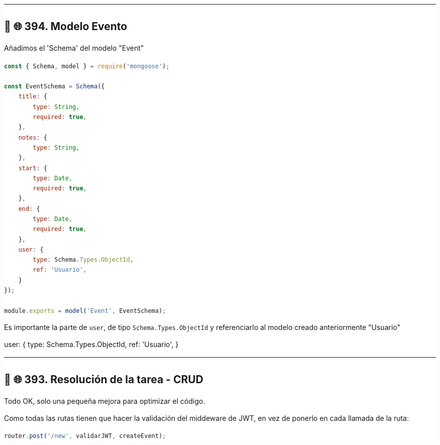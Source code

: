 
---
## 📅 🌐 394. Modelo Evento

Añadimos el 'Schema' del modelo "Event"

```javascript
const { Schema, model } = require('mongoose');

const EventSchema = Schema({
    title: {
        type: String,
        required: true,
    },
    notes: {
        type: String,
    },
    start: {
        type: Date,
        required: true,
    },
    end: {
        type: Date,
        required: true,
    },
    user: {
        type: Schema.Types.ObjectId,
        ref: 'Usuario',
    }
});

module.exports = model('Event', EventSchema);
```

Es importante la parte de `user`, de tipo `Schema.Types.ObjectId` y referenciarlo al modelo creado anteriormente "Usuario"

user: {
    type: Schema.Types.ObjectId,
    ref: 'Usuario',
}

---
## 📅 🌐 393. Resolución de la tarea - CRUD

Todo OK, solo una pequeña mejora para optimizar el código.

Como todas las rutas tienen que hacer la validación del middeware de JWT, en vez de ponerlo en cada llamada de la ruta:

```javascript
router.post('/new', validarJWT, createEvent);
```
